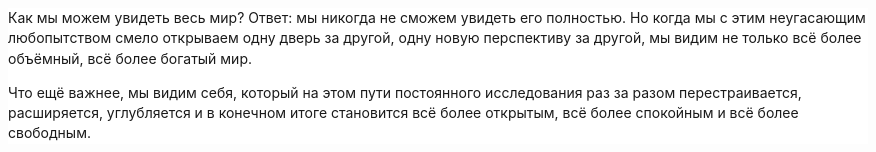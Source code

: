 Как мы можем увидеть весь мир?
Ответ: мы никогда не сможем увидеть его полностью.
Но когда мы с этим неугасающим любопытством смело открываем одну дверь за другой, одну новую перспективу за другой, мы видим не только всё более объёмный, всё более богатый мир.

Что ещё важнее, мы видим себя, который на этом пути постоянного исследования раз за разом перестраивается, расширяется, углубляется и в конечном итоге становится всё более открытым, всё более спокойным и всё более свободным.
